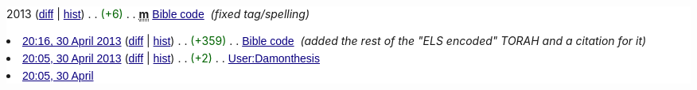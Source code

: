 2013</a>&nbsp;(<a href="https://en.wikipedia.org/w/index.php?title=Bible_code&amp;diff=prev&amp;oldid=552936719" style='background-image: none; color: rgb(11 , 0 , 128); font-family: "arial" , sans-serif;' target="_blank" title="Bible code">diff</a>&nbsp;|&nbsp;<a href="https://en.wikipedia.org/w/index.php?title=Bible_code&amp;action=history" style='background-image: none; color: rgb(11 , 0 , 128); font-family: "arial" , sans-serif;' target="_blank" title="Bible code">hist</a>)&nbsp;<span class="gmail-m_6754264382848773199m_6078388086994938503m_-4277711018489125675gmail-mw-changeslist-separator">. .</span>&nbsp;<span class="gmail-m_6754264382848773199m_6078388086994938503m_-4277711018489125675gmail-mw-plusminus-pos" dir="ltr" style="color: rgb(0 , 100 , 0); unicode-bidi: isolate;" title="48,073 bytes after change">(+6)</span>‎&nbsp;<span class="gmail-m_6754264382848773199m_6078388086994938503m_-4277711018489125675gmail-mw-changeslist-separator">. .</span>&nbsp;<abbr class="gmail-m_6754264382848773199m_6078388086994938503m_-4277711018489125675gmail-minoredit" style="border-bottom: 1px dotted; font-weight: bold;" title="This is a minor edit">m</abbr>&nbsp;<a class="gmail-m_6754264382848773199m_6078388086994938503m_-4277711018489125675gmail-mw-contributions-title" href="https://en.wikipedia.org/wiki/Bible_code" style='background-image: none; color: rgb(11 , 0 , 128); font-family: "arial" , sans-serif;' target="_blank" title="Bible code">Bible code</a>&nbsp;‎&nbsp;<span class="gmail-m_6754264382848773199m_6078388086994938503m_-4277711018489125675gmail-comment" style="font-style: italic; unicode-bidi: isolate;">(fixed tag/spelling)</span></span></li><li style="margin-bottom: 0.1em;"><span><a class="gmail-m_6754264382848773199m_6078388086994938503m_-4277711018489125675gmail-mw-changeslist-date" href="https://en.wikipedia.org/w/index.php?title=Bible_code&amp;oldid=552936577" style='background-image: none; color: rgb(11 , 0 , 128); font-family: "arial" , sans-serif;' target="_blank" title="Bible code">20:16, 30 April 2013</a>&nbsp;(<a href="https://en.wikipedia.org/w/index.php?title=Bible_code&amp;diff=prev&amp;oldid=552936577" style='background-image: none; color: rgb(11 , 0 , 128); font-family: "arial" , sans-serif;' target="_blank" title="Bible code">diff</a>&nbsp;|&nbsp;<a href="https://en.wikipedia.org/w/index.php?title=Bible_code&amp;action=history" style='background-image: none; color: rgb(11 , 0 , 128); font-family: "arial" , sans-serif;' target="_blank" title="Bible code">hist</a>)&nbsp;<span class="gmail-m_6754264382848773199m_6078388086994938503m_-4277711018489125675gmail-mw-changeslist-separator">. .</span>&nbsp;<span class="gmail-m_6754264382848773199m_6078388086994938503m_-4277711018489125675gmail-mw-plusminus-pos" dir="ltr" style="color: rgb(0 , 100 , 0); unicode-bidi: isolate;" title="48,067 bytes after change">(+359)</span>‎&nbsp;<span class="gmail-m_6754264382848773199m_6078388086994938503m_-4277711018489125675gmail-mw-changeslist-separator">. .</span>&nbsp;<a class="gmail-m_6754264382848773199m_6078388086994938503m_-4277711018489125675gmail-mw-contributions-title" href="https://en.wikipedia.org/wiki/Bible_code" style='background-image: none; color: rgb(11 , 0 , 128); font-family: "arial" , sans-serif;' target="_blank" title="Bible code">Bible code</a>&nbsp;‎&nbsp;<span class="gmail-m_6754264382848773199m_6078388086994938503m_-4277711018489125675gmail-comment" style="font-style: italic; unicode-bidi: isolate;">(added the rest of the "ELS encoded" TORAH and a citation for it)</span></span></li><li style="margin-bottom: 0.1em;"><span><a class="gmail-m_6754264382848773199m_6078388086994938503m_-4277711018489125675gmail-mw-changeslist-date" href="https://en.wikipedia.org/w/index.php?title=User:Damonthesis&amp;oldid=552935167" style='background-image: none; color: rgb(11 , 0 , 128); font-family: "arial" , sans-serif;' target="_blank" title="User:Damonthesis">20:05, 30 April 2013</a>&nbsp;(<a href="https://en.wikipedia.org/w/index.php?title=User:Damonthesis&amp;diff=prev&amp;oldid=552935167" style='background-image: none; color: rgb(11 , 0 , 128); font-family: "arial" , sans-serif;' target="_blank" title="User:Damonthesis">diff</a>&nbsp;|&nbsp;<a href="https://en.wikipedia.org/w/index.php?title=User:Damonthesis&amp;action=history" style='background-image: none; color: rgb(11 , 0 , 128); font-family: "arial" , sans-serif;' target="_blank" title="User:Damonthesis">hist</a>)&nbsp;<span class="gmail-m_6754264382848773199m_6078388086994938503m_-4277711018489125675gmail-mw-changeslist-separator">. .</span>&nbsp;<span class="gmail-m_6754264382848773199m_6078388086994938503m_-4277711018489125675gmail-mw-plusminus-pos" dir="ltr" style="color: rgb(0 , 100 , 0); unicode-bidi: isolate;" title="86 bytes after change">(+2)</span>‎&nbsp;<span class="gmail-m_6754264382848773199m_6078388086994938503m_-4277711018489125675gmail-mw-changeslist-separator">. .</span>&nbsp;<a class="gmail-m_6754264382848773199m_6078388086994938503m_-4277711018489125675gmail-mw-contributions-title" href="https://en.wikipedia.org/wiki/User:Damonthesis" style='background-image: none; color: rgb(11 , 0 , 128); font-family: "arial" , sans-serif;' target="_blank" title="User:Damonthesis">User:Damonthesis</a>&nbsp;‎</span></li><li style="margin-bottom: 0.1em;"><span><a class="gmail-m_6754264382848773199m_6078388086994938503m_-4277711018489125675gmail-mw-changeslist-date" href="https://en.wikipedia.org/w/index.php?title=User:Damonthesis&amp;oldid=552935131" style='background-image: none; color: rgb(11 , 0 , 128); font-family: "arial" , sans-serif;' target="_blank" title="User:Damonthesis">20:05, 30 April